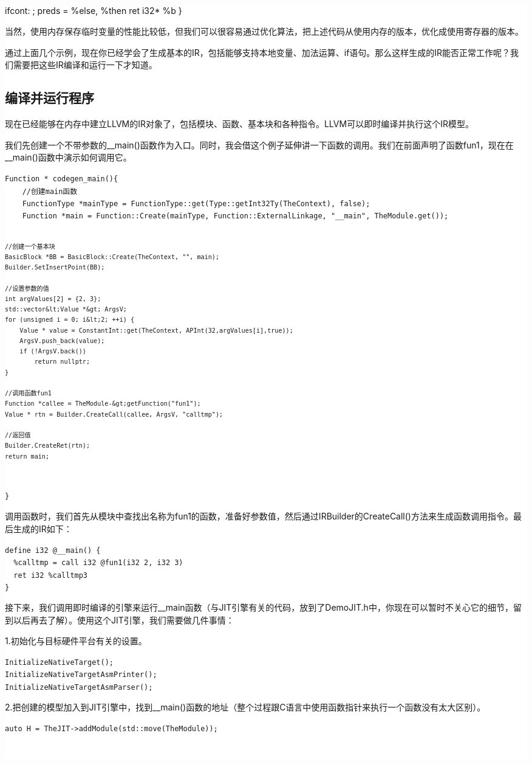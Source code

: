 ifcont:                                           ; preds = %else, %then
  ret i32* %b
}
</code></pre>
<p>当然，使用内存保存临时变量的性能比较低，但我们可以很容易通过优化算法，把上述代码从使用内存的版本，优化成使用寄存器的版本。</p>
<p>通过上面几个示例，现在你已经学会了生成基本的IR，包括能够支持本地变量、加法运算、if语句。那么这样生成的IR能否正常工作呢？我们需要把这些IR编译和运行一下才知道。</p>
<h2 id="编译并运行程序">编译并运行程序</h2>
<p>现在已经能够在内存中建立LLVM的IR对象了，包括模块、函数、基本块和各种指令。LLVM可以即时编译并执行这个IR模型。</p>
<p>我们先创建一个不带参数的__main()函数作为入口。同时，我会借这个例子延伸讲一下函数的调用。我们在前面声明了函数fun1，现在在__main()函数中演示如何调用它。</p>
<pre><code>Function * codegen_main(){
    //创建main函数
    FunctionType *mainType = FunctionType::get(Type::getInt32Ty(TheContext), false);
    Function *main = Function::Create(mainType, Function::ExternalLinkage, "__main", TheModule.get());

    //创建一个基本块
    BasicBlock *BB = BasicBlock::Create(TheContext, "", main);
    Builder.SetInsertPoint(BB);

    //设置参数的值
    int argValues[2] = {2, 3};
    std::vector&lt;Value *&gt; ArgsV;
    for (unsigned i = 0; i&lt;2; ++i) {
        Value * value = ConstantInt::get(TheContext, APInt(32,argValues[i],true));
        ArgsV.push_back(value);
        if (!ArgsV.back())
            return nullptr;
    }

    //调用函数fun1
    Function *callee = TheModule-&gt;getFunction("fun1");
    Value * rtn = Builder.CreateCall(callee, ArgsV, "calltmp");
    
    //返回值
    Builder.CreateRet(rtn);
    return main;
}
</code></pre>
<p>调用函数时，我们首先从模块中查找出名称为fun1的函数，准备好参数值，然后通过IRBuilder的CreateCall()方法来生成函数调用指令。最后生成的IR如下：</p>
<pre><code>define i32 @__main() {
  %calltmp = call i32 @fun1(i32 2, i32 3)
  ret i32 %calltmp3
}
</code></pre>
<p>接下来，我们调用即时编译的引擎来运行__main函数（与JIT引擎有关的代码，放到了DemoJIT.h中，你现在可以暂时不关心它的细节，留到以后再去了解）。使用这个JIT引擎，我们需要做几件事情：</p>
<p>1.初始化与目标硬件平台有关的设置。</p>
<pre><code>InitializeNativeTarget();
InitializeNativeTargetAsmPrinter();
InitializeNativeTargetAsmParser();
</code></pre>
<p>2.把创建的模型加入到JIT引擎中，找到__main()函数的地址（整个过程跟C语言中使用函数指针来执行一个函数没有太大区别）。</p>
<pre><code>auto H = TheJIT-&gt;addModule(std::move(TheModule));

